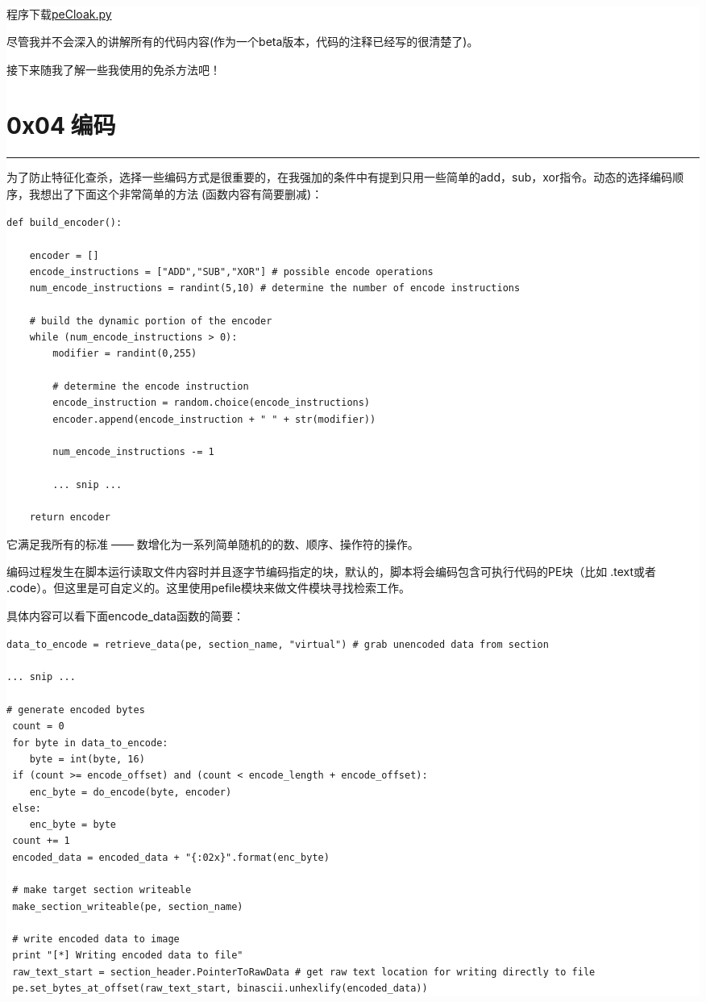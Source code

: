 程序下载[peCloak.py](http://static.wooyun.org/drops/20150319/2015031906251514640peCloak.py_.zip)

尽管我并不会深入的讲解所有的代码内容(作为一个beta版本，代码的注释已经写的很清楚了)。

接下来随我了解一些我使用的免杀方法吧！

0x04 编码
=======

* * *

为了防止特征化查杀，选择一些编码方式是很重要的，在我强加的条件中有提到只用一些简单的add，sub，xor指令。动态的选择编码顺序，我想出了下面这个非常简单的方法 (函数内容有简要删减)：

```
def build_encoder():
 
    encoder = []
    encode_instructions = ["ADD","SUB","XOR"] # possible encode operations
    num_encode_instructions = randint(5,10) # determine the number of encode instructions
 
    # build the dynamic portion of the encoder
    while (num_encode_instructions > 0):
        modifier = randint(0,255)

        # determine the encode instruction
        encode_instruction = random.choice(encode_instructions)
        encoder.append(encode_instruction + " " + str(modifier)) 

        num_encode_instructions -= 1

        ... snip ...
 
    return encoder

```

它满足我所有的标准 —— 数增化为一系列简单随机的的数、顺序、操作符的操作。

编码过程发生在脚本运行读取文件内容时并且逐字节编码指定的块，默认的，脚本将会编码包含可执行代码的PE块（比如 .text或者 .code）。但这里是可自定义的。这里使用pefile模块来做文件模块寻找检索工作。

具体内容可以看下面encode_data函数的简要：

```
data_to_encode = retrieve_data(pe, section_name, "virtual") # grab unencoded data from section
 
... snip ...
 
# generate encoded bytes
 count = 0 
 for byte in data_to_encode:
    byte = int(byte, 16)
 if (count >= encode_offset) and (count < encode_length + encode_offset):
    enc_byte = do_encode(byte, encoder)
 else:
    enc_byte = byte
 count += 1
 encoded_data = encoded_data + "{:02x}".format(enc_byte)

 # make target section writeable
 make_section_writeable(pe, section_name)

 # write encoded data to image
 print "[*] Writing encoded data to file"
 raw_text_start = section_header.PointerToRawData # get raw text location for writing directly to file
 pe.set_bytes_at_offset(raw_text_start, binascii.unhexlify(encoded_data))

```
